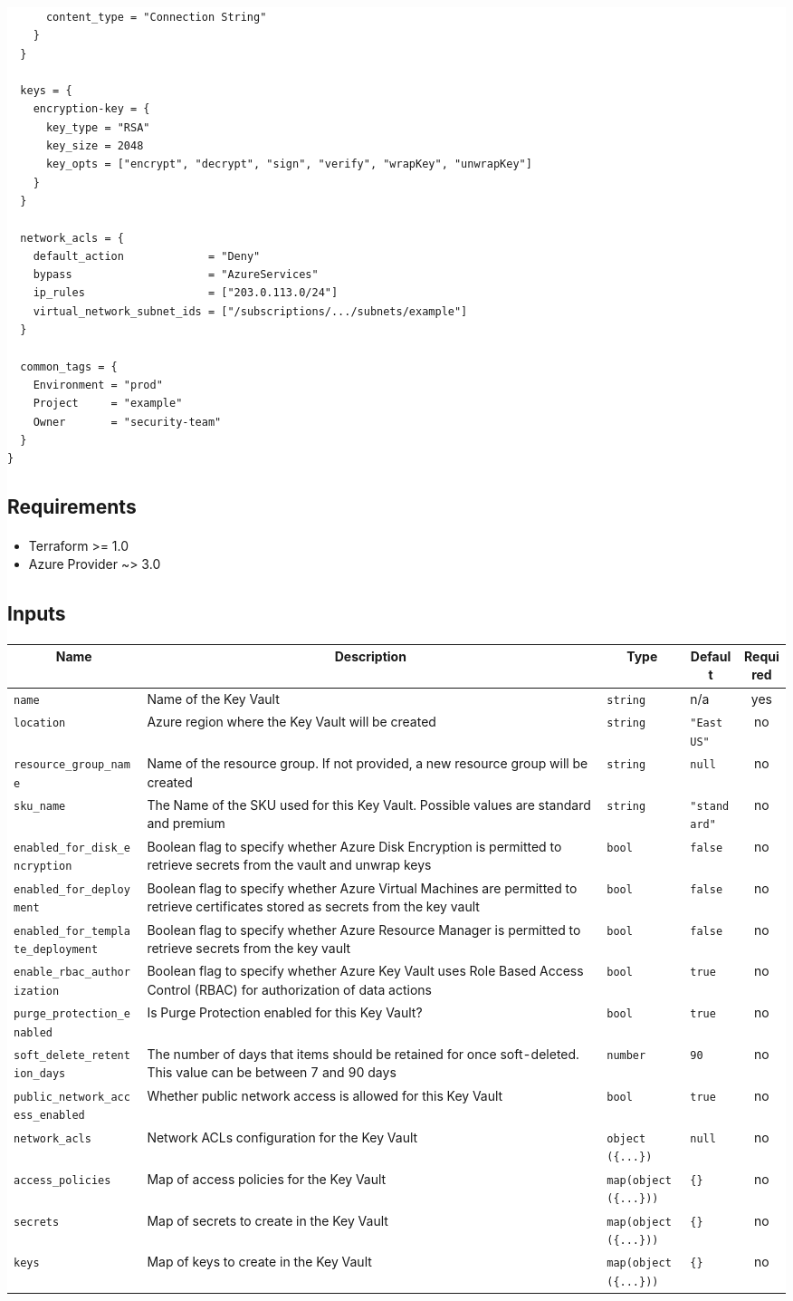 ```hcl
      content_type = "Connection String"
    }
  }

  keys = {
    encryption-key = {
      key_type = "RSA"
      key_size = 2048
      key_opts = ["encrypt", "decrypt", "sign", "verify", "wrapKey", "unwrapKey"]
    }
  }

  network_acls = {
    default_action             = "Deny"
    bypass                     = "AzureServices"
    ip_rules                   = ["203.0.113.0/24"]
    virtual_network_subnet_ids = ["/subscriptions/.../subnets/example"]
  }

  common_tags = {
    Environment = "prod"
    Project     = "example"
    Owner       = "security-team"
  }
}
```

## Requirements

- Terraform >= 1.0
- Azure Provider ~> 3.0

## Inputs

| Name | Description | Type | Default | Required |
|------|-------------|------|---------|:--------:|
| `name` | Name of the Key Vault | `string` | n/a | yes |
| `location` | Azure region where the Key Vault will be created | `string` | `"East US"` | no |
| `resource_group_name` | Name of the resource group. If not provided, a new resource group will be created | `string` | `null` | no |
| `sku_name` | The Name of the SKU used for this Key Vault. Possible values are standard and premium | `string` | `"standard"` | no |
| `enabled_for_disk_encryption` | Boolean flag to specify whether Azure Disk Encryption is permitted to retrieve secrets from the vault and unwrap keys | `bool` | `false` | no |
| `enabled_for_deployment` | Boolean flag to specify whether Azure Virtual Machines are permitted to retrieve certificates stored as secrets from the key vault | `bool` | `false` | no |
| `enabled_for_template_deployment` | Boolean flag to specify whether Azure Resource Manager is permitted to retrieve secrets from the key vault | `bool` | `false` | no |
| `enable_rbac_authorization` | Boolean flag to specify whether Azure Key Vault uses Role Based Access Control (RBAC) for authorization of data actions | `bool` | `true` | no |
| `purge_protection_enabled` | Is Purge Protection enabled for this Key Vault? | `bool` | `true` | no |
| `soft_delete_retention_days` | The number of days that items should be retained for once soft-deleted. This value can be between 7 and 90 days | `number` | `90` | no |
| `public_network_access_enabled` | Whether public network access is allowed for this Key Vault | `bool` | `true` | no |
| `network_acls` | Network ACLs configuration for the Key Vault | `object({...})` | `null` | no |
| `access_policies` | Map of access policies for the Key Vault | `map(object({...}))` | `{}` | no |
| `secrets` | Map of secrets to create in the Key Vault | `map(object({...}))` | `{}` | no |
| `keys` | Map of keys to create in the Key Vault | `map(object({...}))` | `{}` | no |